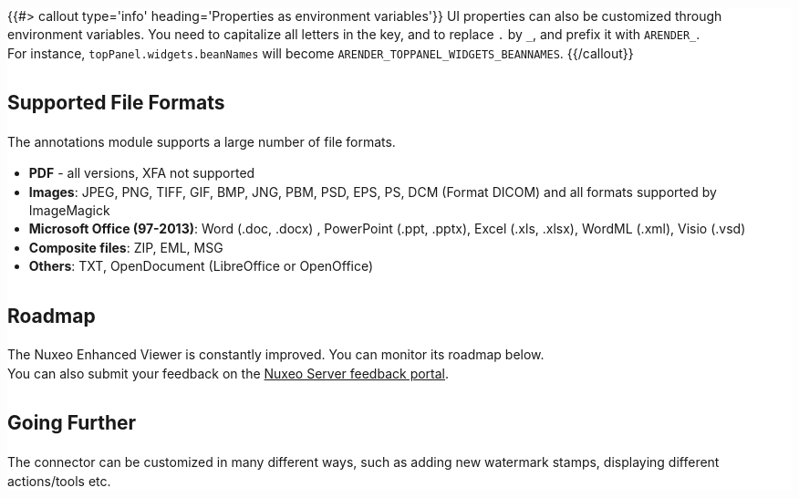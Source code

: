 {{#> callout type='info' heading='Properties as environment variables'}}
UI properties can also be customized through environment variables. You need to capitalize all letters in the key, and to replace `.` by `_`, and prefix it with `ARENDER_`.</br>
For instance, `topPanel.widgets.beanNames` will become `ARENDER_TOPPANEL_WIDGETS_BEANNAMES`.
{{/callout}}

## Supported File Formats

The annotations module supports a large number of file formats.

- **PDF** - all versions, XFA not supported
- **Images**: JPEG, PNG, TIFF, GIF, BMP, JNG, PBM, PSD, EPS, PS, DCM (Format DICOM) and all formats supported by ImageMagick
- **Microsoft Office (97-2013)**: Word (.doc, .docx) , PowerPoint (.ppt, .pptx), Excel (.xls, .xlsx), WordML (.xml), Visio (.vsd)
- **Composite files**: ZIP, EML, MSG
- **Others**: TXT, OpenDocument (LibreOffice or OpenOffice)

## Roadmap

The Nuxeo Enhanced Viewer is constantly improved. You can monitor its roadmap below. </br>
You can also submit your feedback on the [Nuxeo Server feedback portal](https://portal.prodpad.com/7cdff94a-f166-11e7-93bc-06df22ffaf6f).

<iframe src='https://roadmap.prodpad.com/fa6f47de-d314-11ea-8254-0abbec7104a5' height='900' width='100%' frameborder='0'></iframe>

## Going Further

The connector can be customized in many different ways, such as adding new watermark stamps, displaying different actions/tools etc.
